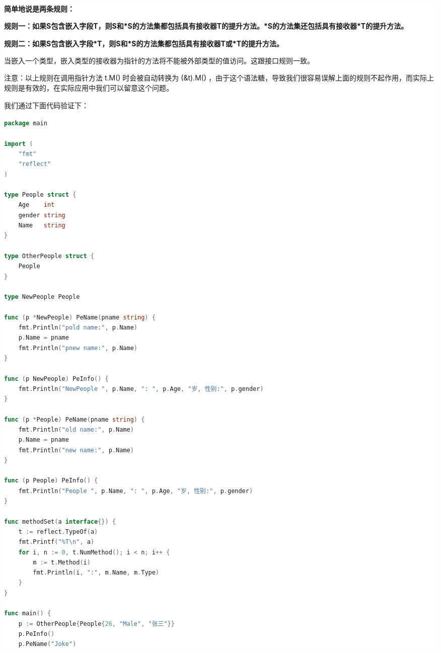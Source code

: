 **简单地说是两条规则：**

**规则一：如果S包含嵌入字段T，则S和\*S的方法集都包括具有接收器T的提升方法。\*S的方法集还包括具有接收器*T的提升方法。**

**规则二：如果S包含嵌入字段*T，则S和\*S的方法集都包括具有接收器T或\*T的提升方法。**

当嵌入一个类型，嵌入类型的接收器为指针的方法将不能被外部类型的值访问。这跟接口规则一致。

注意：以上规则在调用指针方法 t.M() 时会被自动转换为 (&t).M() ，由于这个语法糖，导致我们很容易误解上面的规则不起作用，而实际上规则是有效的，在实际应用中我们可以留意这个问题。

我们通过下面代码验证下：

```go
package main

import (
	"fmt"
	"reflect"
)

type People struct {
	Age    int
	gender string
	Name   string
}

type OtherPeople struct {
	People
}

type NewPeople People

func (p *NewPeople) PeName(pname string) {
	fmt.Println("pold name:", p.Name)
	p.Name = pname
	fmt.Println("pnew name:", p.Name)
}

func (p NewPeople) PeInfo() {
	fmt.Println("NewPeople ", p.Name, ": ", p.Age, "岁, 性别:", p.gender)
}

func (p *People) PeName(pname string) {
	fmt.Println("old name:", p.Name)
	p.Name = pname
	fmt.Println("new name:", p.Name)
}

func (p People) PeInfo() {
	fmt.Println("People ", p.Name, ": ", p.Age, "岁, 性别:", p.gender)
}

func methodSet(a interface{}) {
	t := reflect.TypeOf(a)	
	fmt.Printf("%T\n", a)
	for i, n := 0, t.NumMethod(); i < n; i++ {
		m := t.Method(i)
		fmt.Println(i, ":", m.Name, m.Type)
	}
}

func main() {
	p := OtherPeople{People{26, "Male", "张三"}}
	p.PeInfo()
	p.PeName("Joke")

```